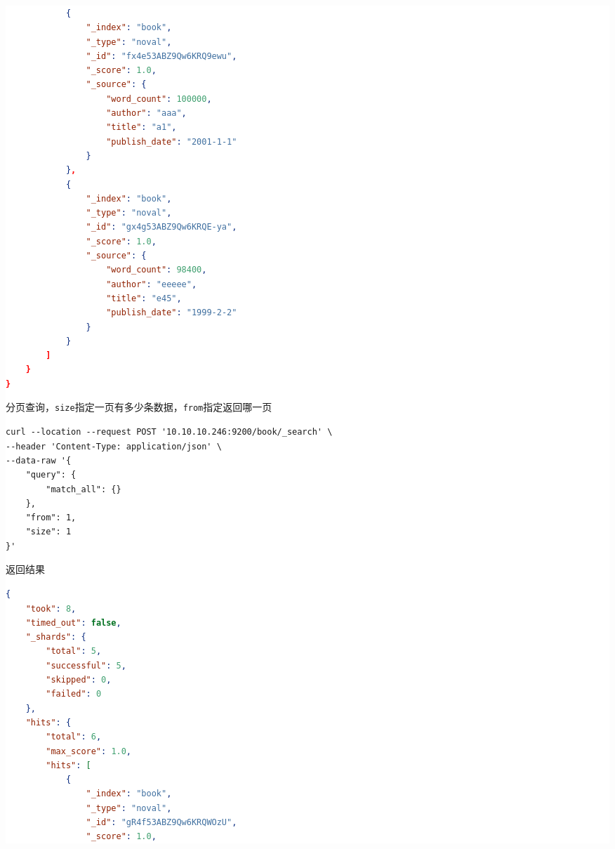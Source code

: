 ```json
			{
				"_index": "book",
				"_type": "noval",
				"_id": "fx4e53ABZ9Qw6KRQ9ewu",
				"_score": 1.0,
				"_source": {
					"word_count": 100000,
					"author": "aaa",
					"title": "a1",
					"publish_date": "2001-1-1"
				}
			},
			{
				"_index": "book",
				"_type": "noval",
				"_id": "gx4g53ABZ9Qw6KRQE-ya",
				"_score": 1.0,
				"_source": {
					"word_count": 98400,
					"author": "eeeee",
					"title": "e45",
					"publish_date": "1999-2-2"
				}
			}
		]
	}
}
```



分页查询，`size`指定一页有多少条数据，`from`指定返回哪一页

```shell
curl --location --request POST '10.10.10.246:9200/book/_search' \
--header 'Content-Type: application/json' \
--data-raw '{
	"query": {
		"match_all": {}
	},
	"from": 1,
	"size": 1
}'
```

返回结果

```json
{
	"took": 8,
	"timed_out": false,
	"_shards": {
		"total": 5,
		"successful": 5,
		"skipped": 0,
		"failed": 0
	},
	"hits": {
		"total": 6,
		"max_score": 1.0,
		"hits": [
			{
				"_index": "book",
				"_type": "noval",
				"_id": "gR4f53ABZ9Qw6KRQWOzU",
				"_score": 1.0,
```